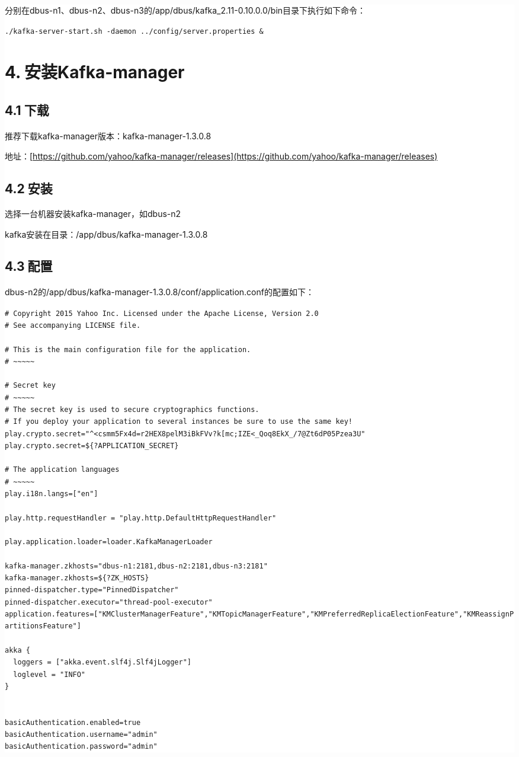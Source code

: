 分别在dbus-n1、dbus-n2、dbus-n3的/app/dbus/kafka_2.11-0.10.0.0/bin目录下执行如下命令：

```
./kafka-server-start.sh -daemon ../config/server.properties &
```



# 4. 安装Kafka-manager

## 4.1 下载

推荐下载kafka-manager版本：kafka-manager-1.3.0.8

地址：[https://github.com/yahoo/kafka-manager/releases](https://github.com/yahoo/kafka-manager/releases)

## 4.2 安装

选择一台机器安装kafka-manager，如dbus-n2

kafka安装在目录：/app/dbus/kafka-manager-1.3.0.8

## 4.3 配置

dbus-n2的/app/dbus/kafka-manager-1.3.0.8/conf/application.conf的配置如下：

```
# Copyright 2015 Yahoo Inc. Licensed under the Apache License, Version 2.0
# See accompanying LICENSE file.

# This is the main configuration file for the application.
# ~~~~~

# Secret key
# ~~~~~
# The secret key is used to secure cryptographics functions.
# If you deploy your application to several instances be sure to use the same key!
play.crypto.secret="^<csmm5Fx4d=r2HEX8pelM3iBkFVv?k[mc;IZE<_Qoq8EkX_/7@Zt6dP05Pzea3U"
play.crypto.secret=${?APPLICATION_SECRET}

# The application languages
# ~~~~~
play.i18n.langs=["en"]

play.http.requestHandler = "play.http.DefaultHttpRequestHandler"

play.application.loader=loader.KafkaManagerLoader

kafka-manager.zkhosts="dbus-n1:2181,dbus-n2:2181,dbus-n3:2181"
kafka-manager.zkhosts=${?ZK_HOSTS}
pinned-dispatcher.type="PinnedDispatcher"
pinned-dispatcher.executor="thread-pool-executor"
application.features=["KMClusterManagerFeature","KMTopicManagerFeature","KMPreferredReplicaElectionFeature","KMReassignPartitionsFeature"]

akka {
  loggers = ["akka.event.slf4j.Slf4jLogger"]
  loglevel = "INFO"
}


basicAuthentication.enabled=true
basicAuthentication.username="admin"
basicAuthentication.password="admin"
```